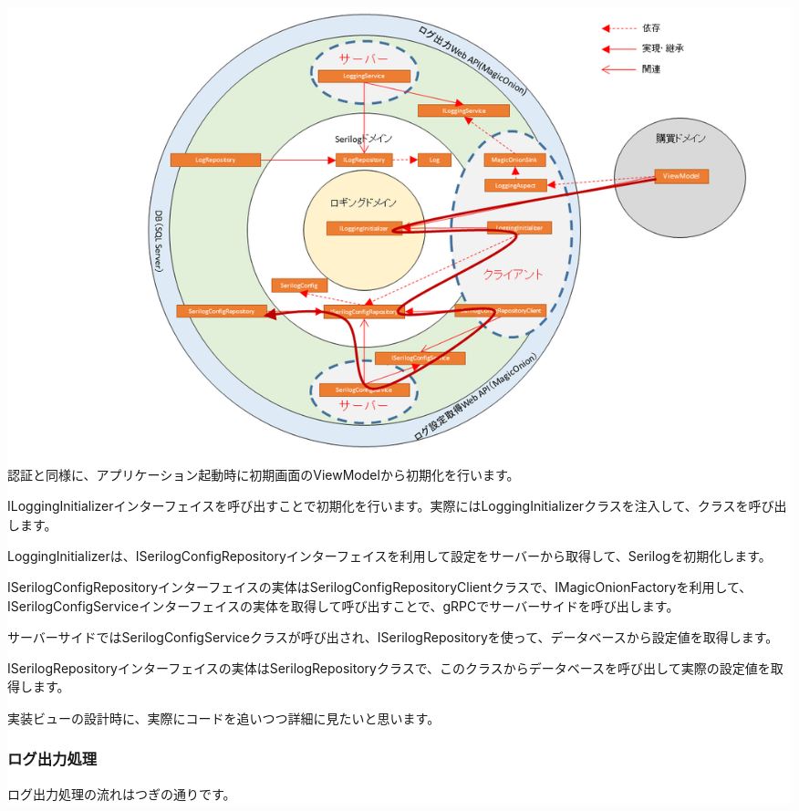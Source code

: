 ![](Article03/スライド31.PNG)

認証と同様に、アプリケーション起動時に初期画面のViewModelから初期化を行います。

ILoggingInitializerインターフェイスを呼び出すことで初期化を行います。実際にはLoggingInitializerクラスを注入して、クラスを呼び出します。

LoggingInitializerは、ISerilogConfigRepositoryインターフェイスを利用して設定をサーバーから取得して、Serilogを初期化します。

ISerilogConfigRepositoryインターフェイスの実体はSerilogConfigRepositoryClientクラスで、IMagicOnionFactoryを利用して、ISerilogConfigServiceインターフェイスの実体を取得して呼び出すことで、gRPCでサーバーサイドを呼び出します。

サーバーサイドではSerilogConfigServiceクラスが呼び出され、ISerilogRepositoryを使って、データベースから設定値を取得します。

ISerilogRepositoryインターフェイスの実体はSerilogRepositoryクラスで、このクラスからデータベースを呼び出して実際の設定値を取得します。

実装ビューの設計時に、実際にコードを追いつつ詳細に見たいと思います。

### ログ出力処理

ログ出力処理の流れはつぎの通りです。
